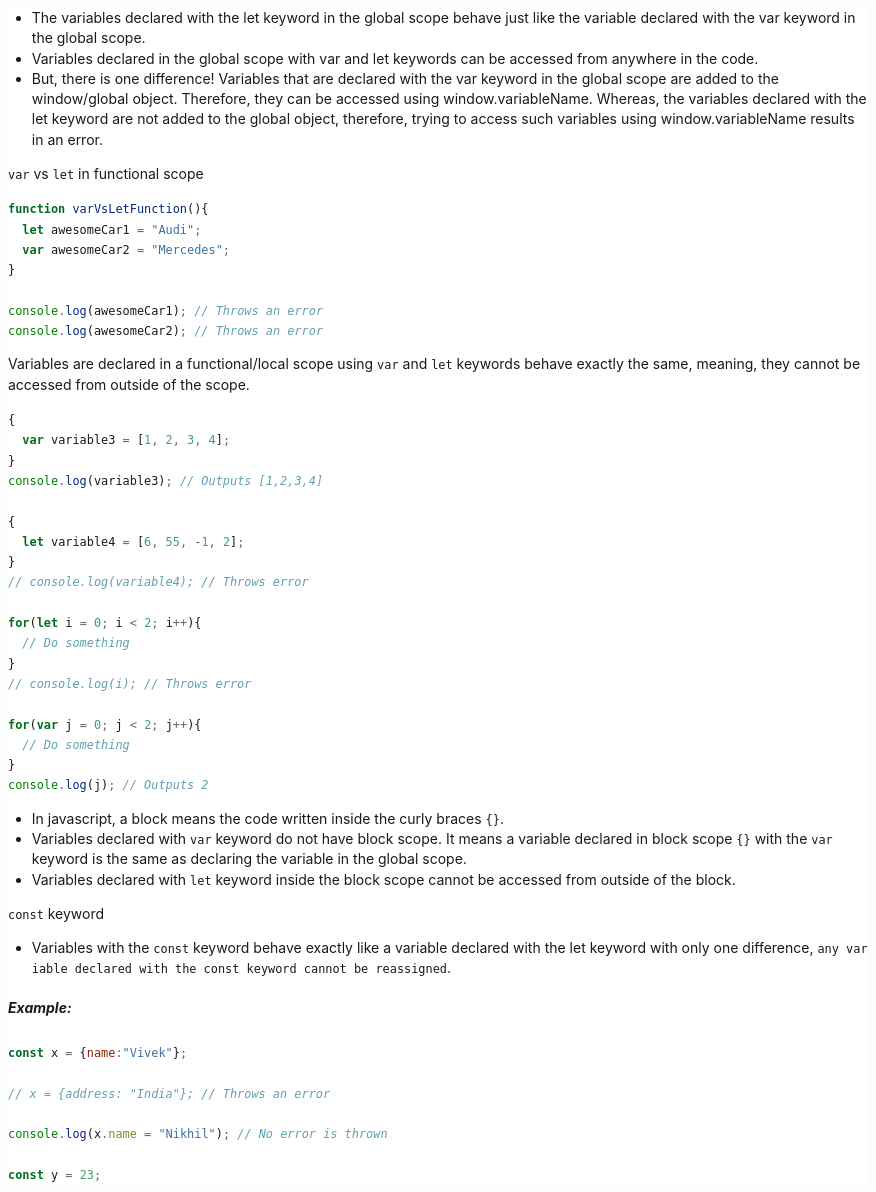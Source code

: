 * The variables declared with the let keyword in the global scope behave just like the variable declared with the var keyword in the global scope.
* Variables declared in the global scope with var and let keywords can be accessed from anywhere in the code.
* But, there is one difference! Variables that are declared with the var keyword in the global scope are added to the window/global object. Therefore, they can be accessed using window.variableName.
Whereas, the variables declared with the let keyword are not added to the global object, therefore, trying to access such variables using window.variableName results in an error.

```var``` vs ```let``` in functional scope
```JavaScript
function varVsLetFunction(){
  let awesomeCar1 = "Audi";
  var awesomeCar2 = "Mercedes";
}

console.log(awesomeCar1); // Throws an error
console.log(awesomeCar2); // Throws an error
```

Variables are declared in a functional/local scope using ```var``` and ```let``` keywords behave exactly the same, meaning, they cannot be accessed from outside of the scope.

```JavaScript
{
  var variable3 = [1, 2, 3, 4];
}
console.log(variable3); // Outputs [1,2,3,4]

{
  let variable4 = [6, 55, -1, 2];
}
// console.log(variable4); // Throws error

for(let i = 0; i < 2; i++){
  // Do something
}
// console.log(i); // Throws error

for(var j = 0; j < 2; j++){
  // Do something
}
console.log(j); // Outputs 2 
```

* In javascript, a block means the code written inside the curly braces ```{}```.
* Variables declared with ```var``` keyword do not have block scope. It means a variable declared in block scope ```{}``` with the ```var``` keyword is the same as declaring the variable in the global scope.
* Variables declared with ```let``` keyword inside the block scope cannot be accessed from outside of the block.

```const``` keyword

* Variables with the ```const``` keyword behave exactly like a variable declared with the let keyword with only one difference, ```any variable declared with the const keyword cannot be reassigned```.
##### Example:

```JavaScript
const x = {name:"Vivek"};

// x = {address: "India"}; // Throws an error

console.log(x.name = "Nikhil"); // No error is thrown

const y = 23;
```